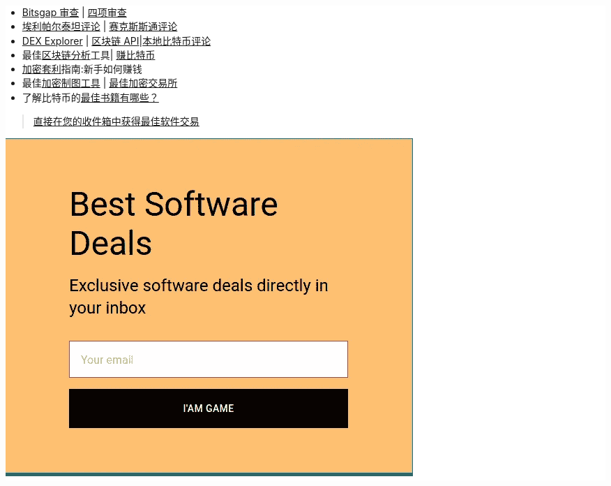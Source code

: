 *   [Bitsgap 审查](/coinmonks/bitsgap-review-a-crypto-trading-bot-that-makes-easy-money-a5d88a336df2) | [四项审查](/coinmonks/quadency-review-a-crypto-trading-automation-platform-3068eaa374e1)
*   [埃利帕尔泰坦评论](/coinmonks/ellipal-titan-review-85e9071dd029) | [赛克斯斯通评论](https://blog.coincodecap.com/secux-stone-hardware-wallet-review)
*   [DEX Explorer](https://explorer.bitquery.io/ethereum/dex) | [区块链 API](https://explorer.bitquery.io/graphql)|[本地比特币评论](https://blog.coincodecap.com/localbitcoins-review)
*   最佳[区块链分析](https://bitquery.io/blog/best-blockchain-analysis-tools-and-software)工具| [赚比特币](https://blog.coincodecap.com/earn-bitcoin)
*   [加密套利](/coinmonks/crypto-arbitrage-guide-how-to-make-money-as-a-beginner-62bfe5c868f6)指南:新手如何赚钱
*   最佳[加密制图工具](/coinmonks/what-are-the-best-charting-platforms-for-cryptocurrency-trading-85aade584d80) | [最佳加密交易所](/coinmonks/crypto-exchange-dd2f9d6f3769)
*   了解比特币的[最佳书籍有哪些？](/coinmonks/what-are-the-best-books-to-learn-bitcoin-409aeb9aff4b)

> [直接在您的收件箱中获得最佳软件交易](/coinmonks/newsletters/coinmonks)

[![](img/160ce73bd06d46c2250251e7d5969f9d.png)](https://medium.com/coinmonks/newsletters/coinmonks)